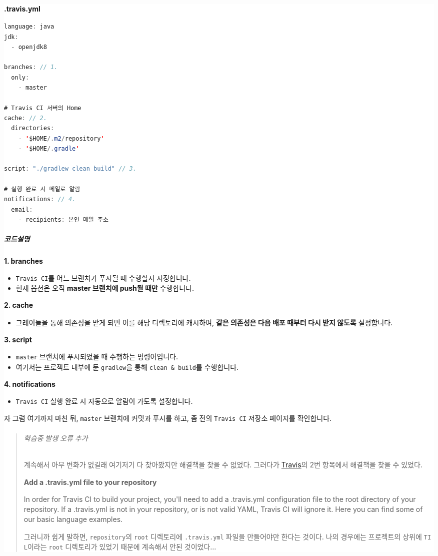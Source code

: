 **.travis.yml**
```java
language: java
jdk:
  - openjdk8

branches: // 1.
  only:
    - master

# Travis CI 서버의 Home
cache: // 2.
  directories:
    - '$HOME/.m2/repository'
    - '$HOME/.gradle'

script: "./gradlew clean build" // 3.

# 실행 완료 시 메일로 알람
notifications: // 4.
  email:
    - recipients: 본인 메일 주소
```
##### 코드설명
**1. branches**
- `Travis CI`를 어느 브랜치가 푸시될 때 수행할지 지정합니다.
- 현재 옵션은 오직 **master 브랜치에 push될 때만** 수행합니다.

**2. cache**
- 그레이들을 통해 의존성을 받게 되면 이를 해당 디렉토리에 캐시하여, **같은 의존성은 다음 배포 때부터 다시 받지 않도록** 설정합니다.

**3. script**
- `master` 브랜치에 푸시되었을 때 수행하는 명령어입니다.
- 여기서는 프로젝트 내부에 둔 `gradlew`을 통해 `clean & build`를 수행합니다.

**4. notifications**
- `Travis CI` 실행 완료 시 자동으로 알람이 가도록 설정합니다.

자 그럼 여기까지 마친 뒤, `master` 브랜치에 커밋과 푸시를 하고, 좀 전의 `Travis CI` 저장소 페이지를 확인합니다.

>###### 학습중 발생 오류 추가
>계속해서 아무 변화가 없길래 여기저기 다 찾아봤지만 해결책을 찾을 수 없었다. 
>그러다가 [Travis](https://travis-ci.org/getting_started)의  2번 항목에서 해결책을 찾을 수 있었다.
>
>**Add a .travis.yml file to your repository**
>
>In order for Travis CI to build your project, you'll need to add a .travis.yml
> configuration file to the root directory of your repository.
>If a .travis.yml is not in your repository, or is not valid YAML, Travis CI will ignore it.
>Here you can find some of our basic language examples.
>
>그러니까 쉽게 말하면, `repository`의 `root` 디렉토리에 `.travis.yml` 파일을 만들어야만 한다는 것이다. 나의 경우에는 프로젝트의 상위에 `TIL`이라는 `root` 디렉토리가 있었기 때문에 계속해서 안된 것이었다...
